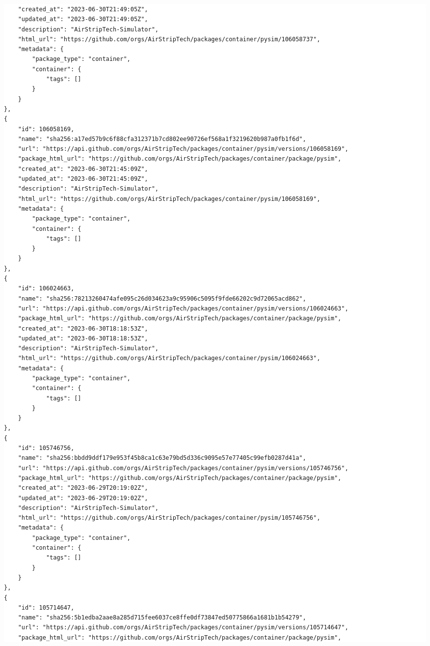         "created_at": "2023-06-30T21:49:05Z",
        "updated_at": "2023-06-30T21:49:05Z",
        "description": "AirStripTech-Simulator",
        "html_url": "https://github.com/orgs/AirStripTech/packages/container/pysim/106058737",
        "metadata": {
            "package_type": "container",
            "container": {
                "tags": []
            }
        }
    },
    {
        "id": 106058169,
        "name": "sha256:a17ed57b9c6f88cfa312371b7cd802ee90726ef568a1f3219620b987a0fb1f6d",
        "url": "https://api.github.com/orgs/AirStripTech/packages/container/pysim/versions/106058169",
        "package_html_url": "https://github.com/orgs/AirStripTech/packages/container/package/pysim",
        "created_at": "2023-06-30T21:45:09Z",
        "updated_at": "2023-06-30T21:45:09Z",
        "description": "AirStripTech-Simulator",
        "html_url": "https://github.com/orgs/AirStripTech/packages/container/pysim/106058169",
        "metadata": {
            "package_type": "container",
            "container": {
                "tags": []
            }
        }
    },
    {
        "id": 106024663,
        "name": "sha256:78213260474afe095c26d034623a9c95906c5095f9fde66202c9d72065acd862",
        "url": "https://api.github.com/orgs/AirStripTech/packages/container/pysim/versions/106024663",
        "package_html_url": "https://github.com/orgs/AirStripTech/packages/container/package/pysim",
        "created_at": "2023-06-30T18:18:53Z",
        "updated_at": "2023-06-30T18:18:53Z",
        "description": "AirStripTech-Simulator",
        "html_url": "https://github.com/orgs/AirStripTech/packages/container/pysim/106024663",
        "metadata": {
            "package_type": "container",
            "container": {
                "tags": []
            }
        }
    },
    {
        "id": 105746756,
        "name": "sha256:bbdd9ddf179e953f45b8ca1c63e79bd5d336c9095e57e77405c99efb0287d41a",
        "url": "https://api.github.com/orgs/AirStripTech/packages/container/pysim/versions/105746756",
        "package_html_url": "https://github.com/orgs/AirStripTech/packages/container/package/pysim",
        "created_at": "2023-06-29T20:19:02Z",
        "updated_at": "2023-06-29T20:19:02Z",
        "description": "AirStripTech-Simulator",
        "html_url": "https://github.com/orgs/AirStripTech/packages/container/pysim/105746756",
        "metadata": {
            "package_type": "container",
            "container": {
                "tags": []
            }
        }
    },
    {
        "id": 105714647,
        "name": "sha256:5b1edba2aae8a285d715fee6037ce8ffe0df73847ed50775866a1681b1b54279",
        "url": "https://api.github.com/orgs/AirStripTech/packages/container/pysim/versions/105714647",
        "package_html_url": "https://github.com/orgs/AirStripTech/packages/container/package/pysim",